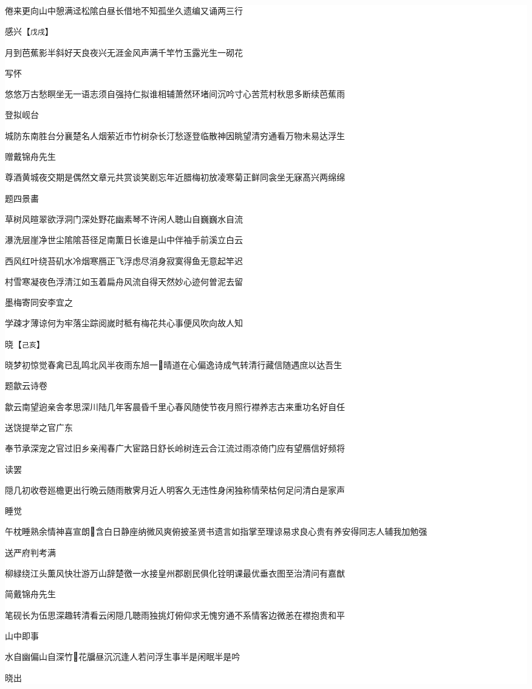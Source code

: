 倦来更向山中憩满迳松隂白昼长借地不知孤坐久遗编又诵两三行  

感兴【`戊戌`】  

月到芭蕉影半斜好天良夜兴无涯金风声满千竿竹玉露光生一砌花  

写怀  

悠悠万古愁瞑坐无一语志须自强持仁拟谁相辅萧然环堵间沉吟寸心苦荒村秋思多断续芭蕉雨  

登拟岘台  

城防东南胜台分襄楚名人烟萦近市竹树杂长汀愁逐登临散神因眺望清穷通看万物未易达浮生  

赠戴锦舟先生  

尊酒黄城夜交期是偶然文章元共赏谈笑剧忘年近腊梅初放凌寒菊正鲜同衾坐无寐髙兴两绵绵  

题四景畵  

草树风暄翠欲浮洞门深处野花幽素琴不许闲人聴山自巍巍水自流  

瀑洗层崖净世尘隂隂苔径足南薫日长谁是山中伴袖手前溪立白云  

西风红叶绕苔矶水冷烟寒鴈正飞浮虑尽消身寂寞得鱼无意起竿迟  

村雪寒凝夜色浮清江如玉着扁舟风流自得天然妙心迹何曽泥去留  

墨梅寄同安李宜之  

学疎才薄谅何为牢落尘踪阅嵗时秪有梅花共心事便风吹向故人知  

晓【`己亥`】  

晓梦初惊觉春禽已乱鸣北风半夜雨东旭一晴道在心偏逸诗成气转清行藏信随遇庶以达吾生  

题歙云诗卷  

歙云南望逈亲舎孝思深川陆几年客晨昏千里心春风随使节夜月照行襟养志古来重功名好自任  

送饶提举之官广东  

奉节承深宠之官过旧乡亲闱春广大宦路日舒长岭树连云合江流过雨凉倚门应有望鴈信好频将  

读罢  

隠几初收卷廵檐更出行晩云随雨散霁月近人明客久无违性身闲独称情荣枯何足问清白是家声  

睡觉  

午枕睡熟余情神喜宣朗含白日静座纳微风爽俯披圣贤书遗言如指掌至理谅易求良心贵有养安得同志人辅我加勉强  

送严府判考满  

柳緑绕江头薫风快壮游万山辞楚徼一水接皇州郡剧民俱化铨明课最优垂衣图至治清问有嘉猷  

简戴锦舟先生  

笔砚长为伍思深趣转清看云闲隠几聴雨独挑灯俯仰求无愧穷通不系情客边微恙在襟抱贵和平  

山中即事  

水自幽偏山自深竹花牖昼沉沉逢人若问浮生事半是闲眠半是吟  

晓出  
